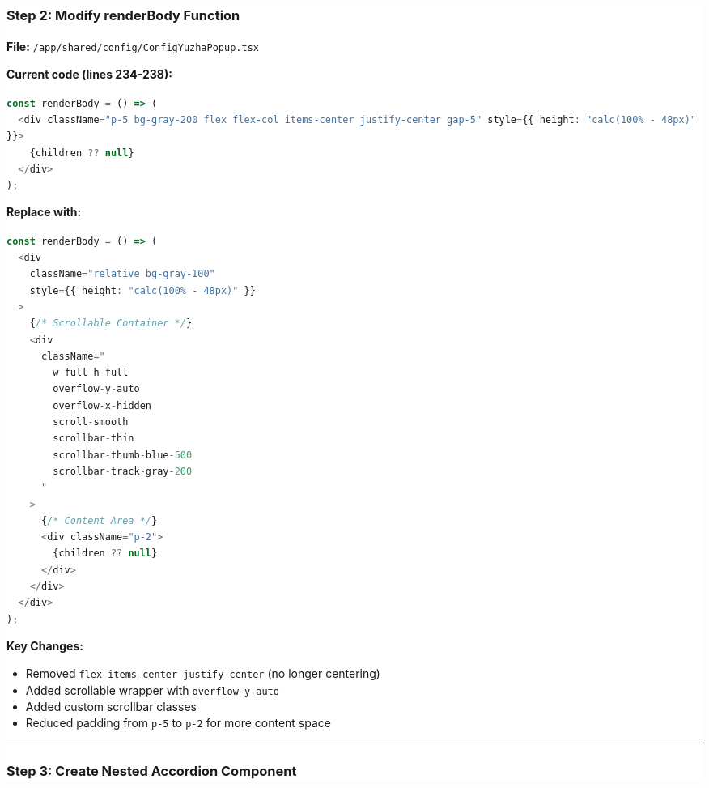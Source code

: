 
### Step 2: Modify renderBody Function

**File:** `/app/shared/config/ConfigYuzhaPopup.tsx`

**Current code (lines 234-238):**

```typescript
const renderBody = () => (
  <div className="p-5 bg-gray-200 flex flex-col items-center justify-center gap-5" style={{ height: "calc(100% - 48px)" }}>
    {children ?? null}
  </div>
);
```

**Replace with:**

```typescript
const renderBody = () => (
  <div
    className="relative bg-gray-100"
    style={{ height: "calc(100% - 48px)" }}
  >
    {/* Scrollable Container */}
    <div
      className="
        w-full h-full
        overflow-y-auto
        overflow-x-hidden
        scroll-smooth
        scrollbar-thin
        scrollbar-thumb-blue-500
        scrollbar-track-gray-200
      "
    >
      {/* Content Area */}
      <div className="p-2">
        {children ?? null}
      </div>
    </div>
  </div>
);
```

**Key Changes:**

- Removed `flex items-center justify-center` (no longer centering)
- Added scrollable wrapper with `overflow-y-auto`
- Added custom scrollbar classes
- Reduced padding from `p-5` to `p-2` for more content space

---

### Step 3: Create Nested Accordion Component
